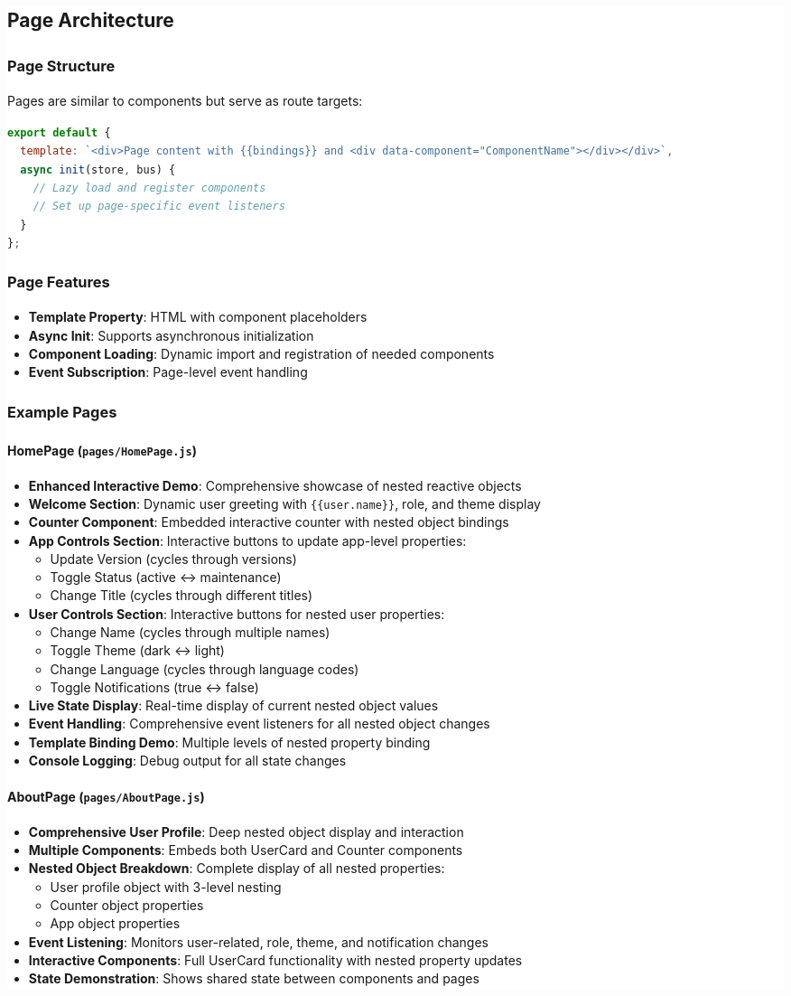 ## Page Architecture

### Page Structure
Pages are similar to components but serve as route targets:

```javascript
export default {
  template: `<div>Page content with {{bindings}} and <div data-component="ComponentName"></div></div>`,
  async init(store, bus) {
    // Lazy load and register components
    // Set up page-specific event listeners
  }
};
```

### Page Features
- **Template Property**: HTML with component placeholders
- **Async Init**: Supports asynchronous initialization
- **Component Loading**: Dynamic import and registration of needed components
- **Event Subscription**: Page-level event handling

### Example Pages

#### HomePage (`pages/HomePage.js`)
- **Enhanced Interactive Demo**: Comprehensive showcase of nested reactive objects
- **Welcome Section**: Dynamic user greeting with `{{user.name}}`, role, and theme display
- **Counter Component**: Embedded interactive counter with nested object bindings
- **App Controls Section**: Interactive buttons to update app-level properties:
  - Update Version (cycles through versions)
  - Toggle Status (active ↔ maintenance)
  - Change Title (cycles through different titles)
- **User Controls Section**: Interactive buttons for nested user properties:
  - Change Name (cycles through multiple names)
  - Toggle Theme (dark ↔ light)
  - Change Language (cycles through language codes)
  - Toggle Notifications (true ↔ false)
- **Live State Display**: Real-time display of current nested object values
- **Event Handling**: Comprehensive event listeners for all nested object changes
- **Template Binding Demo**: Multiple levels of nested property binding
- **Console Logging**: Debug output for all state changes

#### AboutPage (`pages/AboutPage.js`)
- **Comprehensive User Profile**: Deep nested object display and interaction
- **Multiple Components**: Embeds both UserCard and Counter components
- **Nested Object Breakdown**: Complete display of all nested properties:
  - User profile object with 3-level nesting
  - Counter object properties
  - App object properties
- **Event Listening**: Monitors user-related, role, theme, and notification changes
- **Interactive Components**: Full UserCard functionality with nested property updates
- **State Demonstration**: Shows shared state between components and pages
